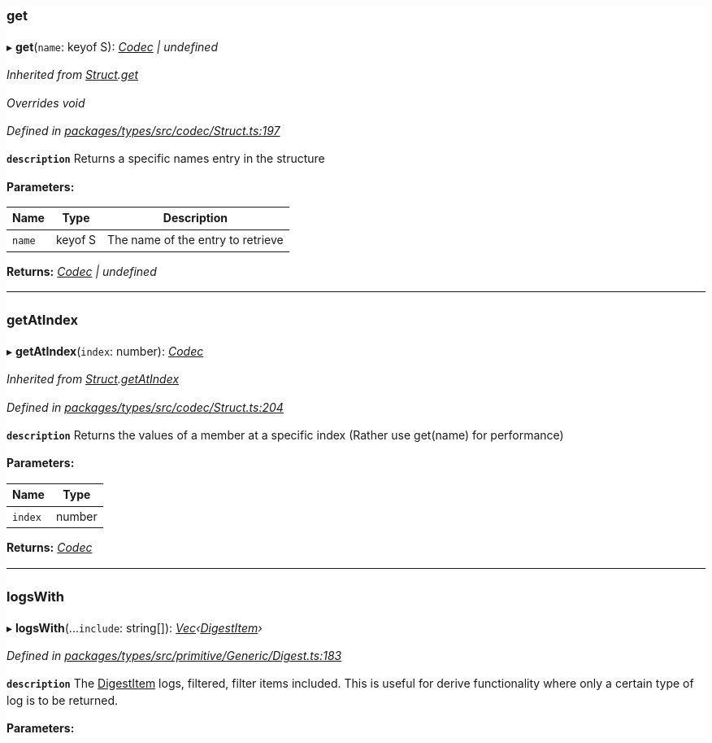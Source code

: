 ###  get

▸ **get**(`name`: keyof S): *[Codec](../interfaces/_types_.codec.md) | undefined*

*Inherited from [Struct](_codec_struct_.struct.md).[get](_codec_struct_.struct.md#get)*

*Overrides void*

*Defined in [packages/types/src/codec/Struct.ts:197](https://github.com/polkadot-js/api/blob/bd57359dc/packages/types/src/codec/Struct.ts#L197)*

**`description`** Returns a specific names entry in the structure

**Parameters:**

Name | Type | Description |
------ | ------ | ------ |
`name` | keyof S | The name of the entry to retrieve  |

**Returns:** *[Codec](../interfaces/_types_.codec.md) | undefined*

___

###  getAtIndex

▸ **getAtIndex**(`index`: number): *[Codec](../interfaces/_types_.codec.md)*

*Inherited from [Struct](_codec_struct_.struct.md).[getAtIndex](_codec_struct_.struct.md#getatindex)*

*Defined in [packages/types/src/codec/Struct.ts:204](https://github.com/polkadot-js/api/blob/bd57359dc/packages/types/src/codec/Struct.ts#L204)*

**`description`** Returns the values of a member at a specific index (Rather use get(name) for performance)

**Parameters:**

Name | Type |
------ | ------ |
`index` | number |

**Returns:** *[Codec](../interfaces/_types_.codec.md)*

___

###  logsWith

▸ **logsWith**(...`include`: string[]): *[Vec](_codec_vec_.vec.md)‹[DigestItem](_primitive_generic_digest_.digestitem.md)›*

*Defined in [packages/types/src/primitive/Generic/Digest.ts:183](https://github.com/polkadot-js/api/blob/bd57359dc/packages/types/src/primitive/Generic/Digest.ts#L183)*

**`description`** The [DigestItem](_primitive_generic_digest_.digestitem.md) logs, filtered, filter items included. This is useful for derive functionality where only a certain type of log is to be returned.

**Parameters:**
